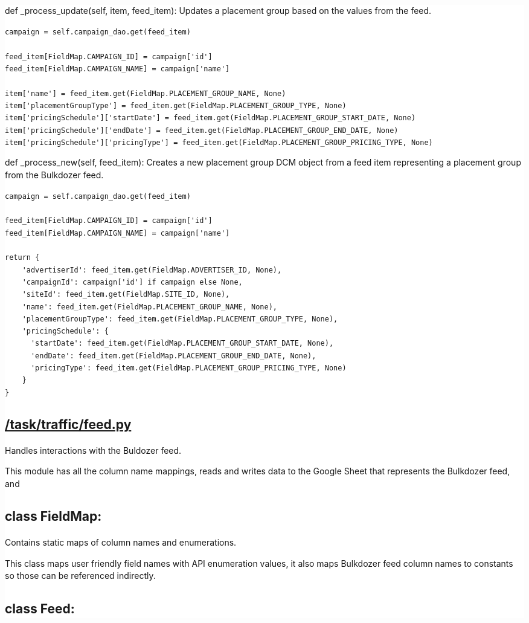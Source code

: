   def _process_update(self, item, feed_item):
    Updates a placement group based on the values from the feed.
    
    campaign = self.campaign_dao.get(feed_item)

    feed_item[FieldMap.CAMPAIGN_ID] = campaign['id']
    feed_item[FieldMap.CAMPAIGN_NAME] = campaign['name']

    item['name'] = feed_item.get(FieldMap.PLACEMENT_GROUP_NAME, None)
    item['placementGroupType'] = feed_item.get(FieldMap.PLACEMENT_GROUP_TYPE, None)
    item['pricingSchedule']['startDate'] = feed_item.get(FieldMap.PLACEMENT_GROUP_START_DATE, None)
    item['pricingSchedule']['endDate'] = feed_item.get(FieldMap.PLACEMENT_GROUP_END_DATE, None)
    item['pricingSchedule']['pricingType'] = feed_item.get(FieldMap.PLACEMENT_GROUP_PRICING_TYPE, None)

  def _process_new(self, feed_item):
    Creates a new placement group DCM object from a feed item representing a placement group from the Bulkdozer feed.
    
    campaign = self.campaign_dao.get(feed_item)

    feed_item[FieldMap.CAMPAIGN_ID] = campaign['id']
    feed_item[FieldMap.CAMPAIGN_NAME] = campaign['name']

    return {
        'advertiserId': feed_item.get(FieldMap.ADVERTISER_ID, None),
        'campaignId': campaign['id'] if campaign else None,
        'siteId': feed_item.get(FieldMap.SITE_ID, None),
        'name': feed_item.get(FieldMap.PLACEMENT_GROUP_NAME, None),
        'placementGroupType': feed_item.get(FieldMap.PLACEMENT_GROUP_TYPE, None),
        'pricingSchedule': {
          'startDate': feed_item.get(FieldMap.PLACEMENT_GROUP_START_DATE, None),
          'endDate': feed_item.get(FieldMap.PLACEMENT_GROUP_END_DATE, None),
          'pricingType': feed_item.get(FieldMap.PLACEMENT_GROUP_PRICING_TYPE, None)
        }
    }

## [/task/traffic/feed.py](/task/traffic/feed.py)

Handles interactions with the Buldozer feed.

This module has all the column name mappings, reads and writes data to the
Google Sheet that represents the Bulkdozer feed, and



## class FieldMap:


  Contains static maps of column names and enumerations.

  This class maps user friendly field names with API enumeration values, it also
  maps Bulkdozer feed column names to constants so those can be referenced
  indirectly.
  


## class Feed:
